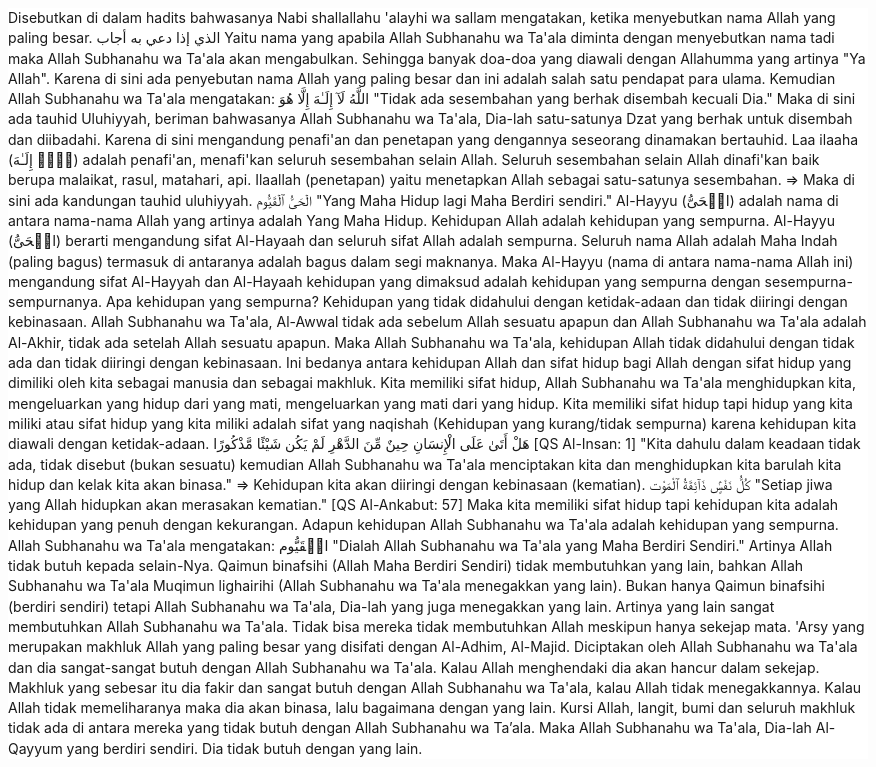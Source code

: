 Disebutkan di dalam hadits bahwasanya Nabi shallallahu 'alayhi wa sallam mengatakan, ketika menyebutkan nama Allah yang paling besar.
الذي إذا دعي به أجاب
Yaitu nama yang apabila Allah Subhanahu wa Ta'ala diminta dengan menyebutkan nama tadi maka Allah Subhanahu wa Ta'ala akan mengabulkan.
Sehingga banyak doa-doa yang diawali dengan Allahumma yang artinya "Ya Allah". Karena di sini ada penyebutan nama Allah yang paling besar dan ini adalah salah satu pendapat para ulama.
Kemudian Allah Subhanahu wa Ta'ala mengatakan:
اللَّهُ لَآ إِلَـٰهَ إِلَّا هُوَ
"Tidak ada sesembahan yang berhak disembah kecuali Dia."
Maka di sini ada tauhid Uluhiyyah, beriman bahwasanya Allah Subhanahu wa Ta'ala, Dia-lah satu-satunya Dzat yang berhak untuk disembah dan diibadahi. Karena di sini mengandung penafi'an dan penetapan yang dengannya seseorang dinamakan bertauhid.
Laa ilaaha (لَاۤ إِلَـٰهَ) adalah penafi'an, menafi'kan seluruh sesembahan selain Allah. Seluruh sesembahan selain Allah dinafi'kan baik berupa malaikat, rasul, matahari, api.
Ilaallah (penetapan) yaitu menetapkan Allah sebagai satu-satunya sesembahan.
⇒ Maka di sini ada kandungan tauhid uluhiyyah.
الۡحَیُّ ٱلۡقَیُّوم
"Yang Maha Hidup lagi Maha Berdiri sendiri."
Al-Hayyu (الۡحَیُّ) adalah nama di antara nama-nama Allah yang artinya adalah Yang Maha Hidup. Kehidupan Allah adalah kehidupan yang sempurna.
Al-Hayyu (الۡحَیُّ) berarti mengandung sifat Al-Hayaah dan seluruh sifat Allah adalah sempurna. Seluruh nama Allah adalah Maha Indah (paling bagus) termasuk di antaranya adalah bagus dalam segi maknanya.
Maka Al-Hayyu (nama di antara nama-nama Allah ini) mengandung sifat Al-Hayyah dan Al-Hayaah kehidupan yang dimaksud adalah kehidupan yang sempurna dengan sesempurna-sempurnanya.
Apa kehidupan yang sempurna? Kehidupan yang tidak didahului dengan ketidak-adaan dan tidak diiringi dengan kebinasaan.
Allah Subhanahu wa Ta'ala, Al-Awwal tidak ada sebelum Allah sesuatu apapun dan Allah Subhanahu wa Ta'ala adalah Al-Akhir, tidak ada setelah Allah sesuatu apapun.
Maka Allah Subhanahu wa Ta'ala, kehidupan Allah tidak didahului dengan tidak ada dan tidak diiringi dengan kebinasaan. Ini bedanya antara kehidupan Allah dan sifat hidup bagi Allah dengan sifat hidup yang dimiliki oleh kita sebagai manusia dan sebagai makhluk.
Kita memiliki sifat hidup, Allah Subhanahu wa Ta'ala menghidupkan kita, mengeluarkan yang hidup dari yang mati, mengeluarkan yang mati dari yang hidup. Kita memiliki sifat hidup tapi hidup yang kita miliki atau sifat hidup yang kita miliki adalah sifat yang naqishah (Kehidupan yang kurang/tidak sempurna) karena kehidupan kita diawali dengan ketidak-adaan.
هَلْ أَتَىٰ عَلَى الْإِنسَانِ حِينٌ مِّنَ الدَّهْرِ لَمْ يَكُن شَيْئًا مَّذْكُورًا
[QS Al-Insan: 1]
"Kita dahulu dalam keadaan tidak ada, tidak disebut (bukan sesuatu) kemudian Allah Subhanahu wa Ta'ala menciptakan kita dan menghidupkan kita barulah kita hidup dan kelak kita akan binasa."
⇒ Kehidupan kita akan diiringi dengan kebinasaan (kematian).
كُلُّ نَفْسٍۢ ذَآئِقَةُ ٱلْمَوْت
"Setiap jiwa yang Allah hidupkan akan merasakan kematian." [QS Al-Ankabut: 57]
Maka kita memiliki sifat hidup tapi kehidupan kita adalah kehidupan yang penuh dengan kekurangan. Adapun kehidupan Allah Subhanahu wa Ta'ala adalah kehidupan yang sempurna.
Allah Subhanahu wa Ta'ala mengatakan:
الۡقَیُّوم
 "Dialah Allah Subhanahu wa Ta'ala yang Maha Berdiri Sendiri."
Artinya Allah tidak butuh kepada selain-Nya. Qaimun binafsihi (Allah Maha Berdiri Sendiri) tidak membutuhkan yang lain, bahkan Allah Subhanahu wa Ta'ala Muqimun lighairihi (Allah Subhanahu wa Ta'ala menegakkan yang lain). Bukan hanya Qaimun binafsihi (berdiri sendiri) tetapi Allah Subhanahu wa Ta'ala, Dia-lah yang juga menegakkan yang lain.
Artinya yang lain sangat membutuhkan Allah Subhanahu wa Ta'ala. Tidak bisa mereka tidak membutuhkan Allah meskipun hanya sekejap mata.
'Arsy yang merupakan makhluk Allah yang paling besar yang disifati dengan Al-Adhim, Al-Majid. Diciptakan oleh Allah Subhanahu wa Ta'ala dan dia sangat-sangat butuh dengan Allah Subhanahu wa Ta'ala.
Kalau Allah menghendaki dia akan hancur dalam sekejap. Makhluk yang sebesar itu dia fakir dan sangat butuh dengan Allah Subhanahu wa Ta'ala, kalau Allah tidak menegakkannya. Kalau Allah tidak memeliharanya maka dia akan binasa, lalu bagaimana dengan yang lain.
Kursi Allah, langit, bumi dan seluruh makhluk tidak ada di antara mereka yang tidak butuh dengan Allah Subhanahu wa Ta’ala. Maka Allah Subhanahu wa Ta'ala, Dia-lah Al-Qayyum yang  berdiri sendiri. Dia tidak butuh dengan yang lain.